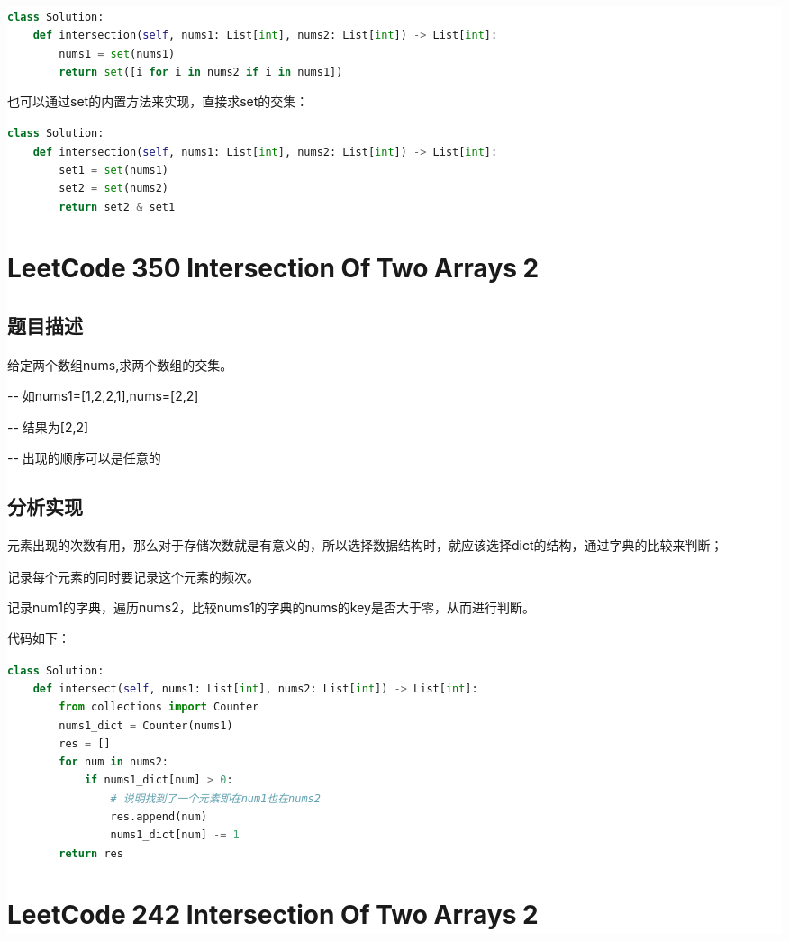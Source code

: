 ```python
class Solution:
    def intersection(self, nums1: List[int], nums2: List[int]) -> List[int]:
        nums1 = set(nums1)
        return set([i for i in nums2 if i in nums1])
```

也可以通过set的内置方法来实现，直接求set的交集：
```python
class Solution:
    def intersection(self, nums1: List[int], nums2: List[int]) -> List[int]:
        set1 = set(nums1)
        set2 = set(nums2)
        return set2 & set1
```


# LeetCode 350 Intersection Of Two Arrays 2

## 题目描述

给定两个数组nums,求两个数组的交集。

-- 如nums1=[1,2,2,1],nums=[2,2]

-- 结果为[2,2]

-- 出现的顺序可以是任意的


## 分析实现
元素出现的次数有用，那么对于存储次数就是有意义的，所以选择数据结构时，就应该选择dict的结构，通过字典的比较来判断；

记录每个元素的同时要记录这个元素的频次。

记录num1的字典，遍历nums2，比较nums1的字典的nums的key是否大于零，从而进行判断。

代码如下：

```python
class Solution:
    def intersect(self, nums1: List[int], nums2: List[int]) -> List[int]:
        from collections import Counter
        nums1_dict = Counter(nums1)
        res = []
        for num in nums2:
            if nums1_dict[num] > 0:
                # 说明找到了一个元素即在num1也在nums2
                res.append(num)
                nums1_dict[num] -= 1
        return res        
```

# LeetCode 242 Intersection Of Two Arrays 2
